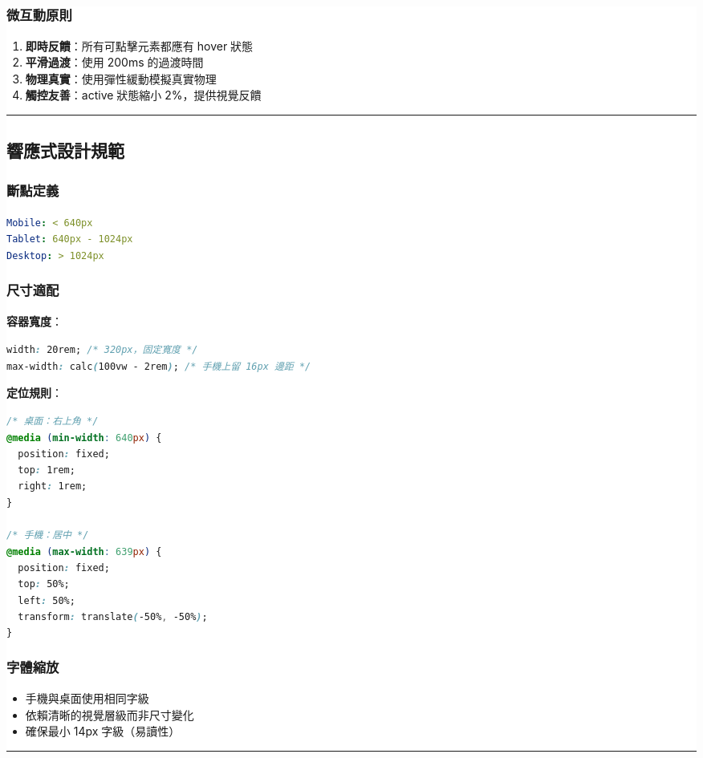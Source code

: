 ### 微互動原則

1. **即時反饋**：所有可點擊元素都應有 hover 狀態
2. **平滑過渡**：使用 200ms 的過渡時間
3. **物理真實**：使用彈性緩動模擬真實物理
4. **觸控友善**：active 狀態縮小 2%，提供視覺反饋

---

## 響應式設計規範

### 斷點定義

```yaml
Mobile: < 640px
Tablet: 640px - 1024px
Desktop: > 1024px
```

### 尺寸適配

**容器寬度**：

```css
width: 20rem; /* 320px，固定寬度 */
max-width: calc(100vw - 2rem); /* 手機上留 16px 邊距 */
```

**定位規則**：

```css
/* 桌面：右上角 */
@media (min-width: 640px) {
  position: fixed;
  top: 1rem;
  right: 1rem;
}

/* 手機：居中 */
@media (max-width: 639px) {
  position: fixed;
  top: 50%;
  left: 50%;
  transform: translate(-50%, -50%);
}
```

### 字體縮放

- 手機與桌面使用相同字級
- 依賴清晰的視覺層級而非尺寸變化
- 確保最小 14px 字級（易讀性）

---
